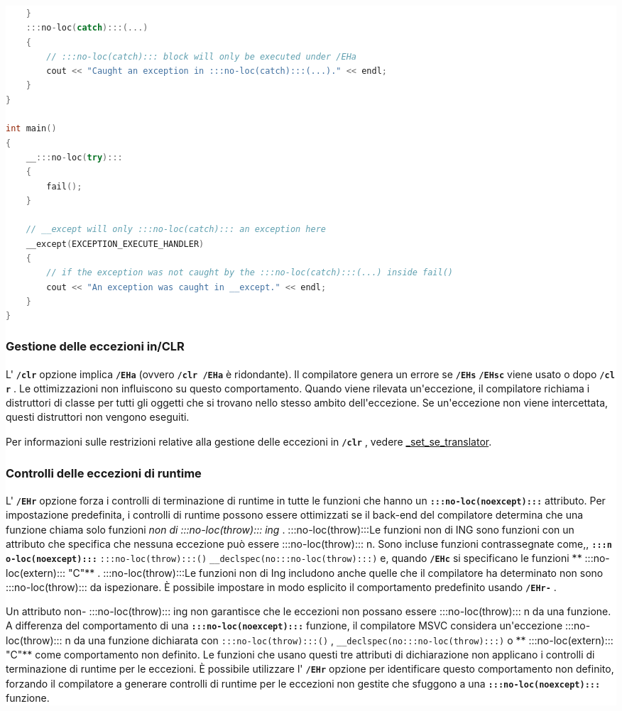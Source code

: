 ```cpp
    }
    :::no-loc(catch):::(...)
    {
        // :::no-loc(catch)::: block will only be executed under /EHa
        cout << "Caught an exception in :::no-loc(catch):::(...)." << endl;
    }
}

int main()
{
    __:::no-loc(try):::
    {
        fail();
    }

    // __except will only :::no-loc(catch)::: an exception here
    __except(EXCEPTION_EXECUTE_HANDLER)
    {
        // if the exception was not caught by the :::no-loc(catch):::(...) inside fail()
        cout << "An exception was caught in __except." << endl;
    }
}
```

### <a name="exception-handling-under-clr"></a>Gestione delle eccezioni in/CLR

L' **`/clr`** opzione implica **`/EHa`** (ovvero **`/clr /EHa`** è ridondante). Il compilatore genera un errore se **`/EHs`** **`/EHsc`** viene usato o dopo **`/clr`** . Le ottimizzazioni non influiscono su questo comportamento. Quando viene rilevata un'eccezione, il compilatore richiama i distruttori di classe per tutti gli oggetti che si trovano nello stesso ambito dell'eccezione. Se un'eccezione non viene intercettata, questi distruttori non vengono eseguiti.

Per informazioni sulle restrizioni relative alla gestione delle eccezioni in **`/clr`** , vedere [_set_se_translator](../../c-runtime-library/reference/set-se-translator.md).

### <a name="runtime-exception-checks"></a>Controlli delle eccezioni di runtime

L' **`/EHr`** opzione forza i controlli di terminazione di runtime in tutte le funzioni che hanno un **`:::no-loc(noexcept):::`** attributo. Per impostazione predefinita, i controlli di runtime possono essere ottimizzati se il back-end del compilatore determina che una funzione chiama solo funzioni *non di :::no-loc(throw)::: ing* . :::no-loc(throw):::Le funzioni non di ING sono funzioni con un attributo che specifica che nessuna eccezione può essere :::no-loc(throw)::: n. Sono incluse funzioni contrassegnate come,, **`:::no-loc(noexcept):::`** `:::no-loc(throw):::()` `__declspec(no:::no-loc(throw):::)` e, quando **`/EHc`** si specificano le funzioni ** :::no-loc(extern)::: "C"** . :::no-loc(throw):::Le funzioni non di Ing includono anche quelle che il compilatore ha determinato non sono :::no-loc(throw)::: da ispezionare. È possibile impostare in modo esplicito il comportamento predefinito usando **`/EHr-`** .

Un attributo non- :::no-loc(throw)::: ing non garantisce che le eccezioni non possano essere :::no-loc(throw)::: n da una funzione. A differenza del comportamento di una **`:::no-loc(noexcept):::`** funzione, il compilatore MSVC considera un'eccezione :::no-loc(throw)::: n da una funzione dichiarata con `:::no-loc(throw):::()` , `__declspec(no:::no-loc(throw):::)` o ** :::no-loc(extern)::: "C"** come comportamento non definito. Le funzioni che usano questi tre attributi di dichiarazione non applicano i controlli di terminazione di runtime per le eccezioni. È possibile utilizzare l' **`/EHr`** opzione per identificare questo comportamento non definito, forzando il compilatore a generare controlli di runtime per le eccezioni non gestite che sfuggono a una **`:::no-loc(noexcept):::`** funzione.
